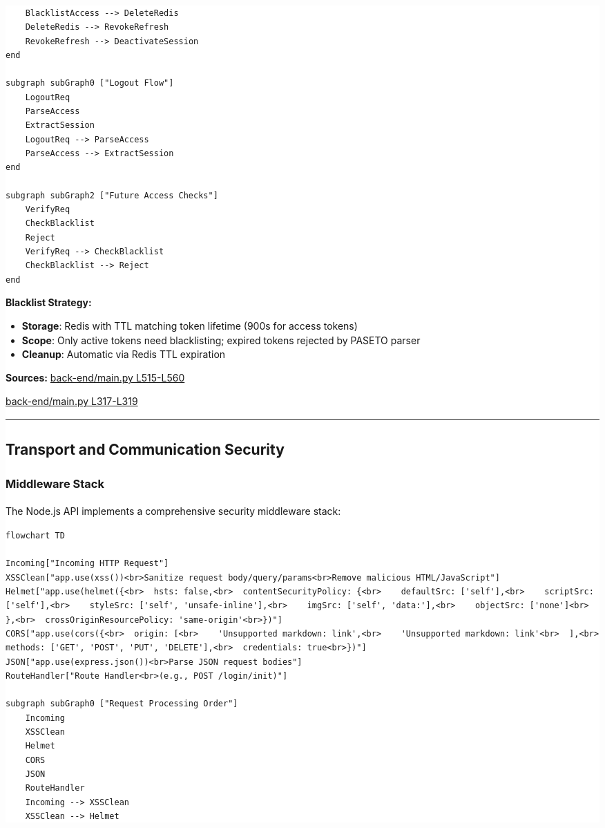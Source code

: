 ```mermaid
    BlacklistAccess --> DeleteRedis
    DeleteRedis --> RevokeRefresh
    RevokeRefresh --> DeactivateSession
end

subgraph subGraph0 ["Logout Flow"]
    LogoutReq
    ParseAccess
    ExtractSession
    LogoutReq --> ParseAccess
    ParseAccess --> ExtractSession
end

subgraph subGraph2 ["Future Access Checks"]
    VerifyReq
    CheckBlacklist
    Reject
    VerifyReq --> CheckBlacklist
    CheckBlacklist --> Reject
end
```

**Blacklist Strategy:**

* **Storage**: Redis with TTL matching token lifetime (900s for access tokens)
* **Scope**: Only active tokens need blacklisting; expired tokens rejected by PASETO parser
* **Cleanup**: Automatic via Redis TTL expiration

**Sources:** [back-end/main.py L515-L560](https://github.com/RogueElectron/Cypher1/blob/c60431e6/back-end/main.py#L515-L560)

 [back-end/main.py L317-L319](https://github.com/RogueElectron/Cypher1/blob/c60431e6/back-end/main.py#L317-L319)

---

## Transport and Communication Security

### Middleware Stack

The Node.js API implements a comprehensive security middleware stack:

```mermaid
flowchart TD

Incoming["Incoming HTTP Request"]
XSSClean["app.use(xss())<br>Sanitize request body/query/params<br>Remove malicious HTML/JavaScript"]
Helmet["app.use(helmet({<br>  hsts: false,<br>  contentSecurityPolicy: {<br>    defaultSrc: ['self'],<br>    scriptSrc: ['self'],<br>    styleSrc: ['self', 'unsafe-inline'],<br>    imgSrc: ['self', 'data:'],<br>    objectSrc: ['none']<br>  },<br>  crossOriginResourcePolicy: 'same-origin'<br>})"]
CORS["app.use(cors({<br>  origin: [<br>    'Unsupported markdown: link',<br>    'Unsupported markdown: link'<br>  ],<br>  methods: ['GET', 'POST', 'PUT', 'DELETE'],<br>  credentials: true<br>})"]
JSON["app.use(express.json())<br>Parse JSON request bodies"]
RouteHandler["Route Handler<br>(e.g., POST /login/init)"]

subgraph subGraph0 ["Request Processing Order"]
    Incoming
    XSSClean
    Helmet
    CORS
    JSON
    RouteHandler
    Incoming --> XSSClean
    XSSClean --> Helmet
```